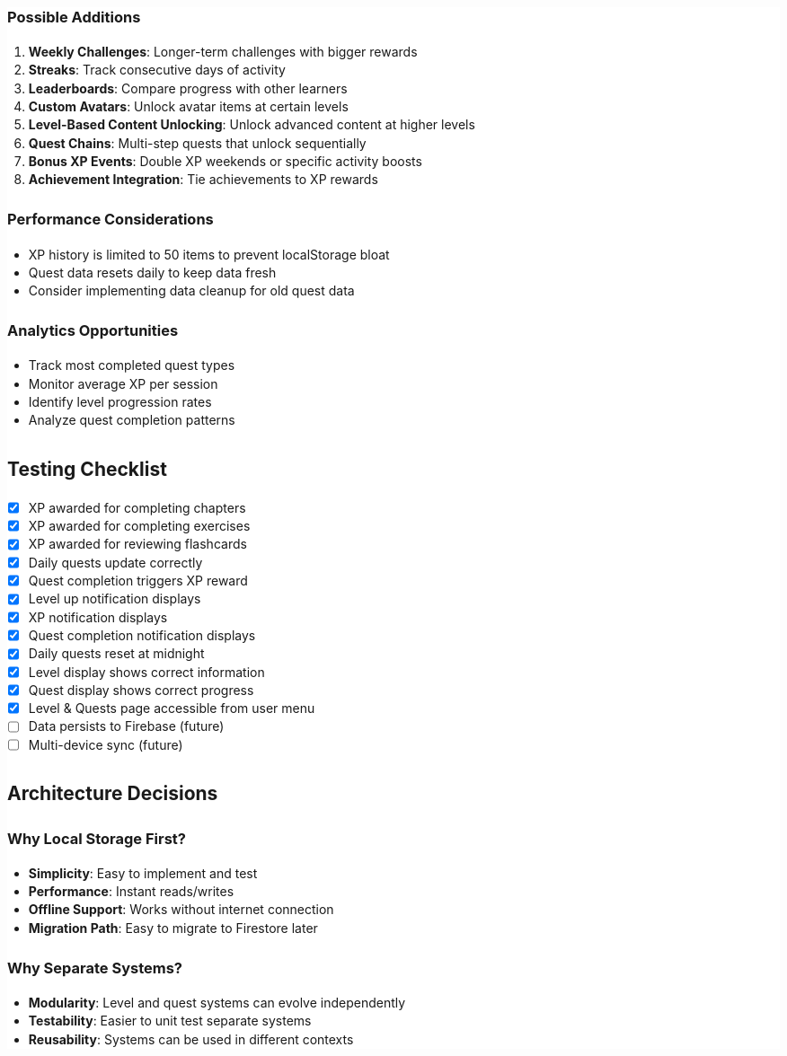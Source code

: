 ### Possible Additions
1. **Weekly Challenges**: Longer-term challenges with bigger rewards
2. **Streaks**: Track consecutive days of activity
3. **Leaderboards**: Compare progress with other learners
4. **Custom Avatars**: Unlock avatar items at certain levels
5. **Level-Based Content Unlocking**: Unlock advanced content at higher levels
6. **Quest Chains**: Multi-step quests that unlock sequentially
7. **Bonus XP Events**: Double XP weekends or specific activity boosts
8. **Achievement Integration**: Tie achievements to XP rewards

### Performance Considerations
- XP history is limited to 50 items to prevent localStorage bloat
- Quest data resets daily to keep data fresh
- Consider implementing data cleanup for old quest data

### Analytics Opportunities
- Track most completed quest types
- Monitor average XP per session
- Identify level progression rates
- Analyze quest completion patterns

## Testing Checklist

- [x] XP awarded for completing chapters
- [x] XP awarded for completing exercises
- [x] XP awarded for reviewing flashcards
- [x] Daily quests update correctly
- [x] Quest completion triggers XP reward
- [x] Level up notification displays
- [x] XP notification displays
- [x] Quest completion notification displays
- [x] Daily quests reset at midnight
- [x] Level display shows correct information
- [x] Quest display shows correct progress
- [x] Level & Quests page accessible from user menu
- [ ] Data persists to Firebase (future)
- [ ] Multi-device sync (future)

## Architecture Decisions

### Why Local Storage First?
- **Simplicity**: Easy to implement and test
- **Performance**: Instant reads/writes
- **Offline Support**: Works without internet connection
- **Migration Path**: Easy to migrate to Firestore later

### Why Separate Systems?
- **Modularity**: Level and quest systems can evolve independently
- **Testability**: Easier to unit test separate systems
- **Reusability**: Systems can be used in different contexts
